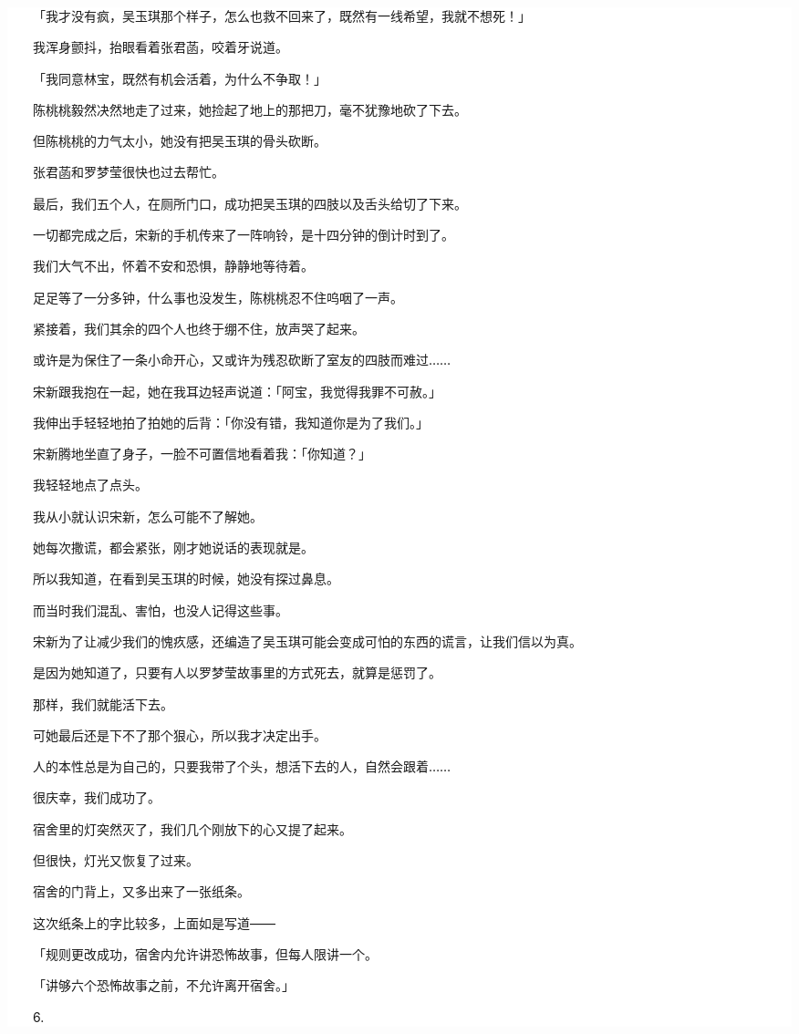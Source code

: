 &emsp;&emsp;「我才没有疯，吴玉琪那个样子，怎么也救不回来了，既然有一线希望，我就不想死！」  
  
&emsp;&emsp;我浑身颤抖，抬眼看着张君菡，咬着牙说道。  
  
&emsp;&emsp;「我同意林宝，既然有机会活着，为什么不争取！」  
  
&emsp;&emsp;陈桃桃毅然决然地走了过来，她捡起了地上的那把刀，毫不犹豫地砍了下去。  
  
&emsp;&emsp;但陈桃桃的力气太小，她没有把吴玉琪的骨头砍断。  
  
&emsp;&emsp;张君菡和罗梦莹很快也过去帮忙。  
  
&emsp;&emsp;最后，我们五个人，在厕所门口，成功把吴玉琪的四肢以及舌头给切了下来。  
  
&emsp;&emsp;一切都完成之后，宋新的手机传来了一阵响铃，是十四分钟的倒计时到了。  
  
&emsp;&emsp;我们大气不出，怀着不安和恐惧，静静地等待着。  
  
&emsp;&emsp;足足等了一分多钟，什么事也没发生，陈桃桃忍不住呜咽了一声。  
  
&emsp;&emsp;紧接着，我们其余的四个人也终于绷不住，放声哭了起来。  
  
&emsp;&emsp;或许是为保住了一条小命开心，又或许为残忍砍断了室友的四肢而难过……  
  
&emsp;&emsp;宋新跟我抱在一起，她在我耳边轻声说道：「阿宝，我觉得我罪不可赦。」  
  
&emsp;&emsp;我伸出手轻轻地拍了拍她的后背：「你没有错，我知道你是为了我们。」  
  
&emsp;&emsp;宋新腾地坐直了身子，一脸不可置信地看着我：「你知道？」  
  
&emsp;&emsp;我轻轻地点了点头。  
  
&emsp;&emsp;我从小就认识宋新，怎么可能不了解她。  
  
&emsp;&emsp;她每次撒谎，都会紧张，刚才她说话的表现就是。  
  
&emsp;&emsp;所以我知道，在看到吴玉琪的时候，她没有探过鼻息。  
  
&emsp;&emsp;而当时我们混乱、害怕，也没人记得这些事。  
  
&emsp;&emsp;宋新为了让减少我们的愧疚感，还编造了吴玉琪可能会变成可怕的东西的谎言，让我们信以为真。  
  
&emsp;&emsp;是因为她知道了，只要有人以罗梦莹故事里的方式死去，就算是惩罚了。  
  
&emsp;&emsp;那样，我们就能活下去。  
  
&emsp;&emsp;可她最后还是下不了那个狠心，所以我才决定出手。  
  
&emsp;&emsp;人的本性总是为自己的，只要我带了个头，想活下去的人，自然会跟着……  
  
&emsp;&emsp;很庆幸，我们成功了。  
  
&emsp;&emsp;宿舍里的灯突然灭了，我们几个刚放下的心又提了起来。  
  
&emsp;&emsp;但很快，灯光又恢复了过来。  
  
&emsp;&emsp;宿舍的门背上，又多出来了一张纸条。  
  
&emsp;&emsp;这次纸条上的字比较多，上面如是写道——  
  
&emsp;&emsp;「规则更改成功，宿舍内允许讲恐怖故事，但每人限讲一个。  
  
&emsp;&emsp;「讲够六个恐怖故事之前，不允许离开宿舍。」  
  
&emsp;&emsp;6.  
  